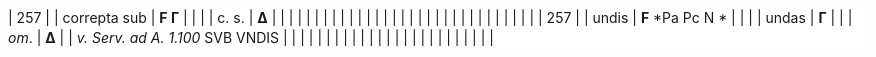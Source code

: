 | 257 |  | correpta sub                                                                                                                                                                                                                                                                                                                                                                                                                                                                                                                                                                                                                                                                                                                                                                                                                                                                                                                                                  | **F Γ**              |                         |                                                              |  | c. s.                                                | **Δ**                |                    |                                                                                                                |                                                              |                  |                     |                                                         |                                    |              |         |                                    |                                                           |        |  |                                                                                                                                                                                                                                                                                                                          |                          |      |  |  |                           |     |  |  |  |  |  |  |  |  |  |  |
| 257 |  | undis                                                                                                                                                                                                                                                                                                                                                                                                                                                                                                                                                                                                                                                                                                                                                                                                                                                                                                                                                         | **F** *Pa Pc N *     |                         |                                                              |  | undas                                                | **Γ**                |                    |                                                                                                                | *om*.                                                        | **Δ**            |                     | *v. Serv. ad A. 1.100* SVB VNDIS                        |                                    |              |         |                                    |                                                           |        |  |                                                                                                                                                                                                                                                                                                                          |                          |      |  |  |                           |     |  |  |  |  |  |  |  |  |  |  |